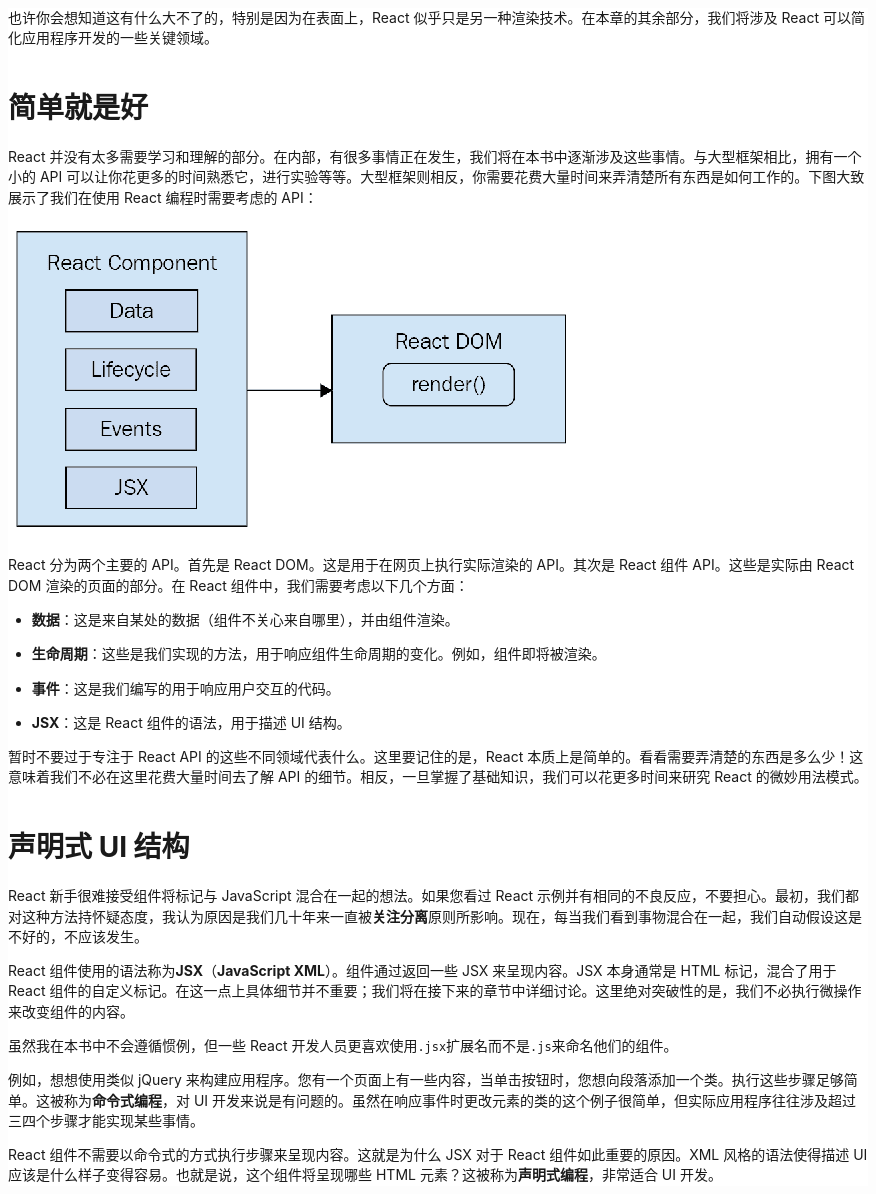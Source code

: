 也许你会想知道这有什么大不了的，特别是因为在表面上，React 似乎只是另一种渲染技术。在本章的其余部分，我们将涉及 React 可以简化应用程序开发的一些关键领域。

# 简单就是好

React 并没有太多需要学习和理解的部分。在内部，有很多事情正在发生，我们将在本书中逐渐涉及这些事情。与大型框架相比，拥有一个小的 API 可以让你花更多的时间熟悉它，进行实验等等。大型框架则相反，你需要花费大量时间来弄清楚所有东西是如何工作的。下图大致展示了我们在使用 React 编程时需要考虑的 API：

![](img/eae05f1a-d2bc-4099-a59e-06c9d921eb2d.png)

React 分为两个主要的 API。首先是 React DOM。这是用于在网页上执行实际渲染的 API。其次是 React 组件 API。这些是实际由 React DOM 渲染的页面的部分。在 React 组件中，我们需要考虑以下几个方面：

+   **数据**：这是来自某处的数据（组件不关心来自哪里），并由组件渲染。

+   **生命周期**：这些是我们实现的方法，用于响应组件生命周期的变化。例如，组件即将被渲染。

+   **事件**：这是我们编写的用于响应用户交互的代码。

+   **JSX**：这是 React 组件的语法，用于描述 UI 结构。

暂时不要过于专注于 React API 的这些不同领域代表什么。这里要记住的是，React 本质上是简单的。看看需要弄清楚的东西是多么少！这意味着我们不必在这里花费大量时间去了解 API 的细节。相反，一旦掌握了基础知识，我们可以花更多时间来研究 React 的微妙用法模式。

# 声明式 UI 结构

React 新手很难接受组件将标记与 JavaScript 混合在一起的想法。如果您看过 React 示例并有相同的不良反应，不要担心。最初，我们都对这种方法持怀疑态度，我认为原因是我们几十年来一直被**关注分离**原则所影响。现在，每当我们看到事物混合在一起，我们自动假设这是不好的，不应该发生。

React 组件使用的语法称为**JSX**（**JavaScript XML**）。组件通过返回一些 JSX 来呈现内容。JSX 本身通常是 HTML 标记，混合了用于 React 组件的自定义标记。在这一点上具体细节并不重要；我们将在接下来的章节中详细讨论。这里绝对突破性的是，我们不必执行微操作来改变组件的内容。

虽然我在本书中不会遵循惯例，但一些 React 开发人员更喜欢使用`.jsx`扩展名而不是`.js`来命名他们的组件。

例如，想想使用类似 jQuery 来构建应用程序。您有一个页面上有一些内容，当单击按钮时，您想向段落添加一个类。执行这些步骤足够简单。这被称为**命令式编程**，对 UI 开发来说是有问题的。虽然在响应事件时更改元素的类的这个例子很简单，但实际应用程序往往涉及超过三四个步骤才能实现某些事情。

React 组件不需要以命令式的方式执行步骤来呈现内容。这就是为什么 JSX 对于 React 组件如此重要的原因。XML 风格的语法使得描述 UI 应该是什么样子变得容易。也就是说，这个组件将呈现哪些 HTML 元素？这被称为**声明式编程**，非常适合 UI 开发。
